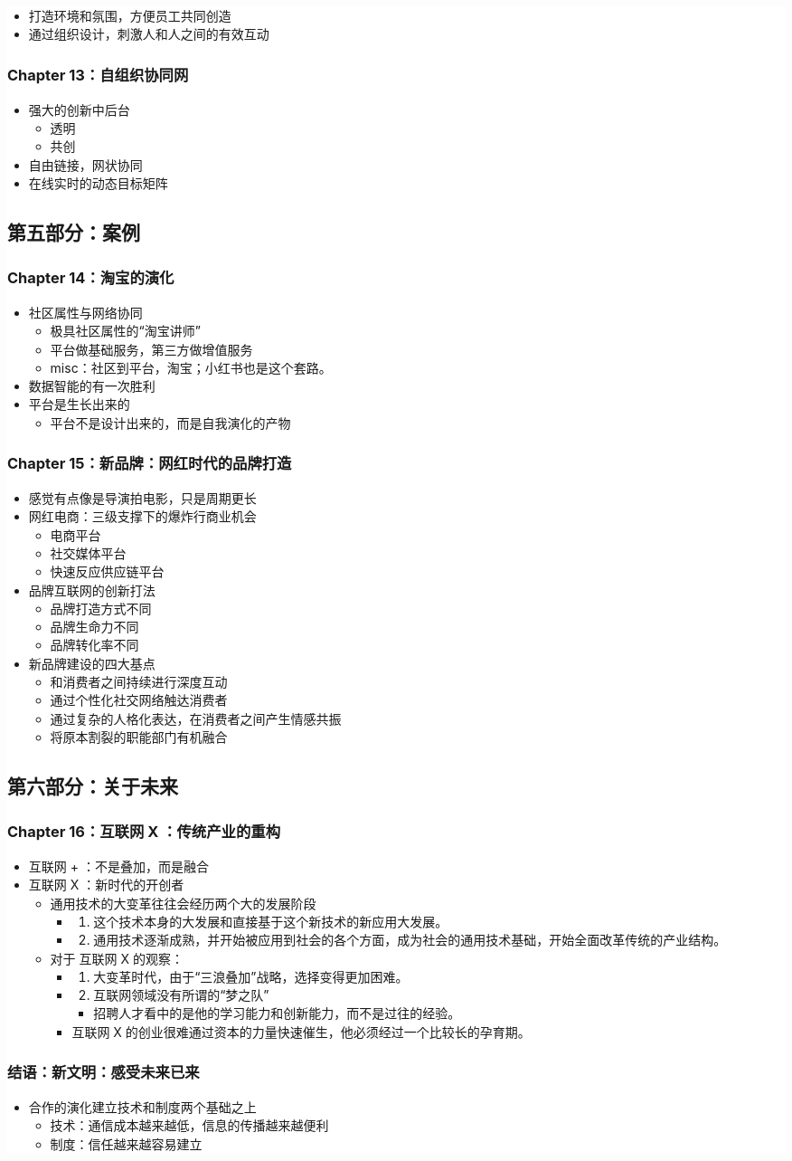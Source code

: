    * 打造环境和氛围，方便员工共同创造
   * 通过组织设计，刺激人和人之间的有效互动

### Chapter 13：自组织协同网
* 强大的创新中后台
   * 透明
   * 共创
* 自由链接，网状协同
* 在线实时的动态目标矩阵

     
## 第五部分：案例
### Chapter 14：淘宝的演化
* 社区属性与网络协同
   * 极具社区属性的“淘宝讲师”
   * 平台做基础服务，第三方做增值服务
   * misc：社区到平台，淘宝；小红书也是这个套路。
* 数据智能的有一次胜利
* 平台是生长出来的
   * 平台不是设计出来的，而是自我演化的产物

### Chapter 15：新品牌：网红时代的品牌打造 
* 感觉有点像是导演拍电影，只是周期更长
* 网红电商：三级支撑下的爆炸行商业机会
   * 电商平台
   * 社交媒体平台
   * 快速反应供应链平台
* 品牌互联网的创新打法
   * 品牌打造方式不同
   * 品牌生命力不同
   * 品牌转化率不同
* 新品牌建设的四大基点
   * 和消费者之间持续进行深度互动
   * 通过个性化社交网络触达消费者
   * 通过复杂的人格化表达，在消费者之间产生情感共振      
   * 将原本割裂的职能部门有机融合

   
## 第六部分：关于未来
### Chapter 16：互联网 X ：传统产业的重构
* 互联网 + ：不是叠加，而是融合
* 互联网 X ：新时代的开创者   
   * 通用技术的大变革往往会经历两个大的发展阶段
      * 1. 这个技术本身的大发展和直接基于这个新技术的新应用大发展。
      * 2. 通用技术逐渐成熟，并开始被应用到社会的各个方面，成为社会的通用技术基础，开始全面改革传统的产业结构。
   * 对于 互联网 X 的观察：
      * 1. 大变革时代，由于“三浪叠加”战略，选择变得更加困难。
      * 2. 互联网领域没有所谓的“梦之队”
         * 招聘人才看中的是他的学习能力和创新能力，而不是过往的经验。
      * 互联网 X 的创业很难通过资本的力量快速催生，他必须经过一个比较长的孕育期。

### 结语：新文明：感受未来已来
* 合作的演化建立技术和制度两个基础之上   
   * 技术：通信成本越来越低，信息的传播越来越便利
   * 制度：信任越来越容易建立   